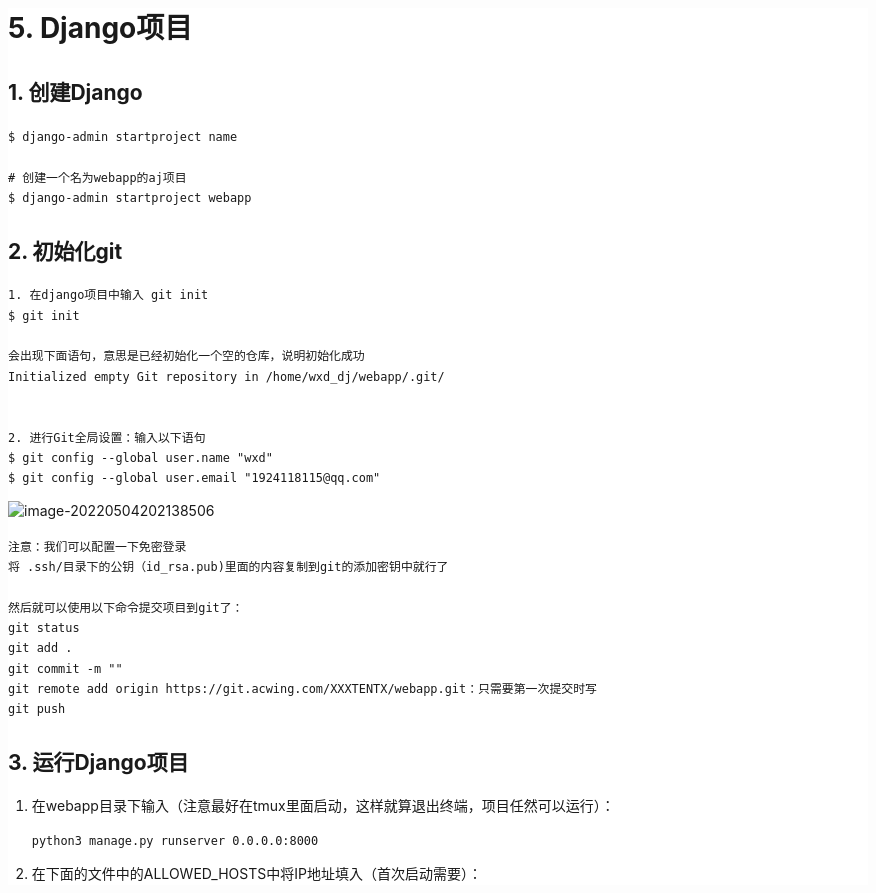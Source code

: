 # 5. Django项目

## 1. 创建Django

```
$ django-admin startproject name

# 创建一个名为webapp的aj项目
$ django-admin startproject webapp
```



## 2. 初始化git

```
1. 在django项目中输入 git init
$ git init

会出现下面语句，意思是已经初始化一个空的仓库，说明初始化成功
Initialized empty Git repository in /home/wxd_dj/webapp/.git/


2. 进行Git全局设置：输入以下语句
$ git config --global user.name "wxd"
$ git config --global user.email "1924118115@qq.com"
```

![image-20220504202138506](C:\Users\19241\AppData\Roaming\Typora\typora-user-images\image-20220504202138506.png)

```
注意：我们可以配置一下免密登录
将 .ssh/目录下的公钥（id_rsa.pub)里面的内容复制到git的添加密钥中就行了

然后就可以使用以下命令提交项目到git了：
git status
git add . 
git commit -m "" 
git remote add origin https://git.acwing.com/XXXTENTX/webapp.git：只需要第一次提交时写
git push
```



## 3. 运行Django项目

1. 在webapp目录下输入（注意最好在tmux里面启动，这样就算退出终端，项目任然可以运行）： 

   ```
   python3 manage.py runserver 0.0.0.0:8000
   ```

2. 在下面的文件中的ALLOWED_HOSTS中将IP地址填入（首次启动需要）：
